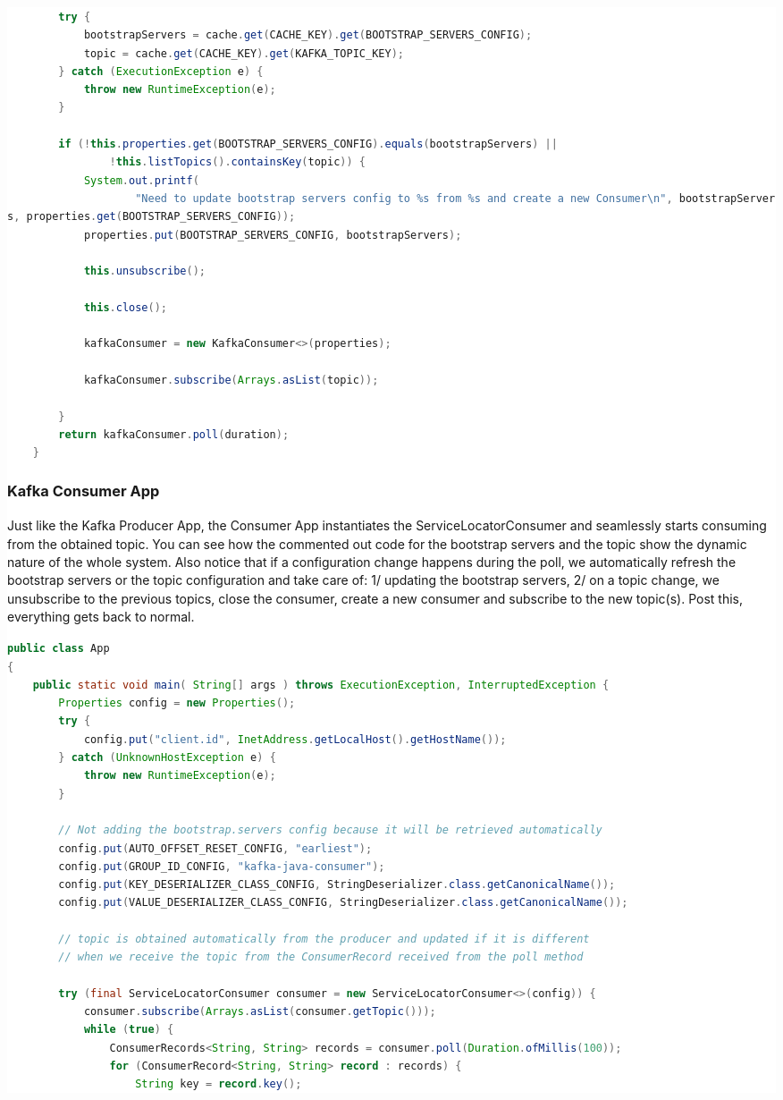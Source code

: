```java
        try {
            bootstrapServers = cache.get(CACHE_KEY).get(BOOTSTRAP_SERVERS_CONFIG);
            topic = cache.get(CACHE_KEY).get(KAFKA_TOPIC_KEY);
        } catch (ExecutionException e) {
            throw new RuntimeException(e);
        }

        if (!this.properties.get(BOOTSTRAP_SERVERS_CONFIG).equals(bootstrapServers) ||
                !this.listTopics().containsKey(topic)) {
            System.out.printf(
                    "Need to update bootstrap servers config to %s from %s and create a new Consumer\n", bootstrapServers, properties.get(BOOTSTRAP_SERVERS_CONFIG));
            properties.put(BOOTSTRAP_SERVERS_CONFIG, bootstrapServers);

            this.unsubscribe();

            this.close();

            kafkaConsumer = new KafkaConsumer<>(properties);

            kafkaConsumer.subscribe(Arrays.asList(topic));

        }
        return kafkaConsumer.poll(duration);
    }

```

### Kafka Consumer App
Just like the Kafka Producer App, the Consumer App instantiates the ServiceLocatorConsumer and seamlessly starts consuming from the obtained topic. You can see how the commented out code for the bootstrap servers and the topic show the dynamic nature of the whole system. Also notice that if a configuration change happens during the poll, we automatically refresh the bootstrap servers or the topic configuration and take care of: 1/ updating the bootstrap servers, 2/ on a topic change, we unsubscribe to the previous topics, close the consumer, create a new consumer and subscribe to the new topic(s). Post this, everything gets back to normal.

```java
public class App
{
    public static void main( String[] args ) throws ExecutionException, InterruptedException {
        Properties config = new Properties();
        try {
            config.put("client.id", InetAddress.getLocalHost().getHostName());
        } catch (UnknownHostException e) {
            throw new RuntimeException(e);
        }

        // Not adding the bootstrap.servers config because it will be retrieved automatically
        config.put(AUTO_OFFSET_RESET_CONFIG, "earliest");
        config.put(GROUP_ID_CONFIG, "kafka-java-consumer");
        config.put(KEY_DESERIALIZER_CLASS_CONFIG, StringDeserializer.class.getCanonicalName());
        config.put(VALUE_DESERIALIZER_CLASS_CONFIG, StringDeserializer.class.getCanonicalName());

        // topic is obtained automatically from the producer and updated if it is different
        // when we receive the topic from the ConsumerRecord received from the poll method

        try (final ServiceLocatorConsumer consumer = new ServiceLocatorConsumer<>(config)) {
            consumer.subscribe(Arrays.asList(consumer.getTopic()));
            while (true) {
                ConsumerRecords<String, String> records = consumer.poll(Duration.ofMillis(100));
                for (ConsumerRecord<String, String> record : records) {
                    String key = record.key();
```